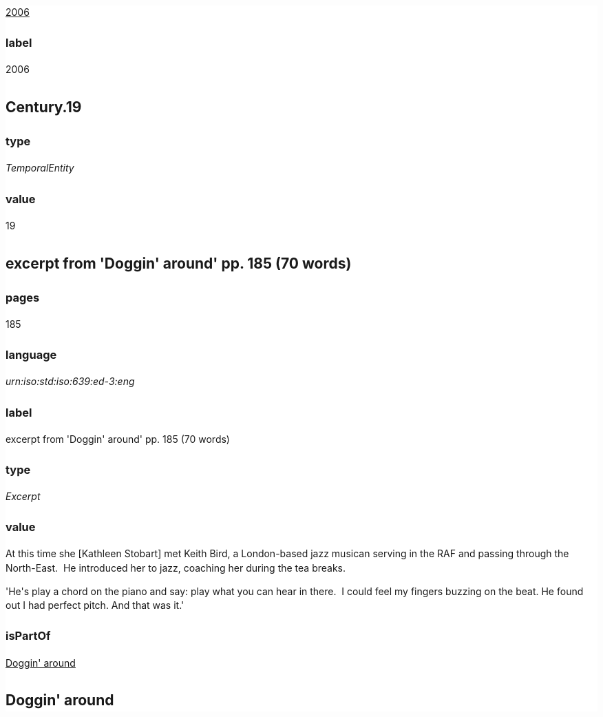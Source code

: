 
[2006](#2006)

### label


2006

## Century.19

### type


*TemporalEntity*

### value


19

## excerpt from 'Doggin' around' pp. 185 (70 words)

### pages


185

### language


*urn:iso:std:iso:639:ed-3:eng*

### label


excerpt from 'Doggin' around' pp. 185 (70 words)

### type


*Excerpt*

### value


<p>At this time she [Kathleen Stobart] met Keith Bird, a London-based jazz musican serving in the RAF and passing through the North-East.&nbsp; He introduced her to jazz, coaching her during the tea breaks.</p>
<p>'He's play a chord on the piano and say: play what you can hear in there.&nbsp; I could feel my fingers buzzing on the beat. He found out I had perfect pitch. And that was it.'</p>

### isPartOf


[Doggin' around](#Doggin'-around)

## Doggin' around
